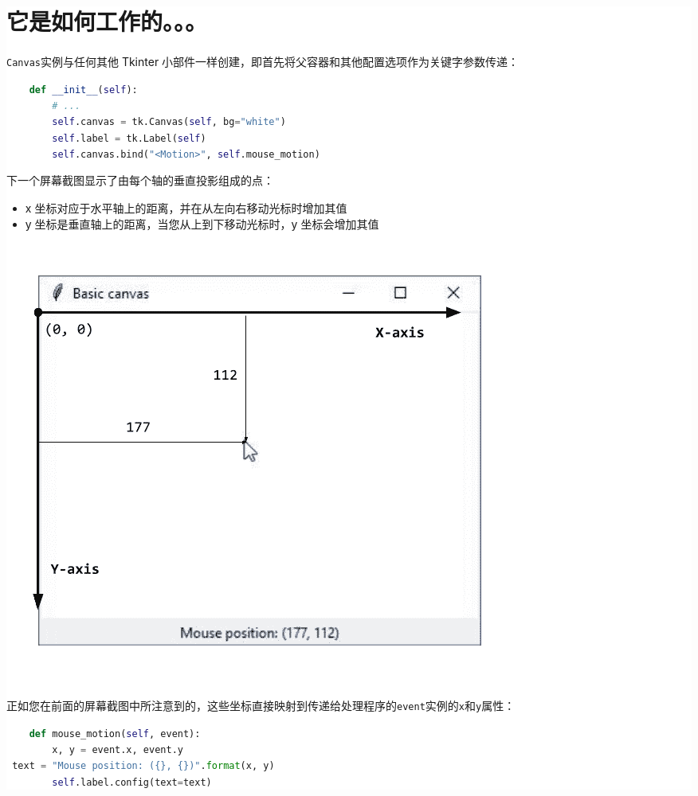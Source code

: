 # 它是如何工作的。。。

`Canvas`实例与任何其他 Tkinter 小部件一样创建，即首先将父容器和其他配置选项作为关键字参数传递：

```py
    def __init__(self):
        # ...
        self.canvas = tk.Canvas(self, bg="white")
        self.label = tk.Label(self)
        self.canvas.bind("<Motion>", self.mouse_motion)
```

下一个屏幕截图显示了由每个轴的垂直投影组成的点：

*   x 坐标对应于水平轴上的距离，并在从左向右移动光标时增加其值
*   y 坐标是垂直轴上的距离，当您从上到下移动光标时，y 坐标会增加其值

![](img/43cd19e1-fd63-49cd-8d6f-dbca306cb2c4.png)

正如您在前面的屏幕截图中所注意到的，这些坐标直接映射到传递给处理程序的`event`实例的`x`和`y`属性：

```py
    def mouse_motion(self, event):
        x, y = event.x, event.y
 text = "Mouse position: ({}, {})".format(x, y)
        self.label.config(text=text)
```
